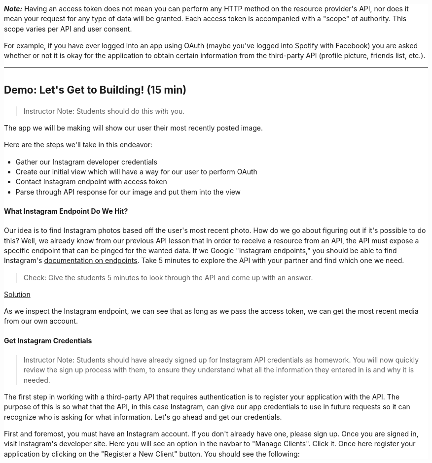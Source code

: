 ***Note:*** Having an access token does not mean you can perform any HTTP method on the resource provider's API, nor does it mean your request for any type of data will be granted. Each access token is accompanied with a "scope" of authority. This scope varies per API and user consent.

For example, if you have ever logged into an app using OAuth (maybe you've logged into Spotify with Facebook) you are asked whether or not it is okay for the application to obtain certain information from the third-party API (profile picture, friends list, etc.).

---

<a name = "setup"></a>
## Demo: Let's Get to Building! (15 min)

> Instructor Note: Students should do this *with* you.

The app we will be making will show our user their most recently posted image.

Here are the steps we'll take in this endeavor:

- Gather our Instagram developer credentials
- Create our initial view which will have a way for our user to perform OAuth
- Contact Instagram endpoint with access token
- Parse through API response for our image and put them into the view

#### What Instagram Endpoint Do We Hit?


Our idea is to find Instagram photos based off the user's most recent photo. How do we go about figuring out if it's possible to do this? Well, we already know from our previous API lesson that in order to receive a resource from an API, the API must expose a specific endpoint that can be pinged for the wanted data. If we Google "Instagram endpoints," you should be able to find Instagram's [documentation on endpoints](https://instagram.com/developer/endpoints/). Take 5 minutes to explore the API with your partner and find which one we need.

> Check: Give the students 5 minutes to look through the API and come up with an answer.

[Solution](https://www.instagram.com/developer/endpoints/users/#get_users_media_recent_self)

As we inspect the Instagram endpoint, we can see that as long as we pass the access token, we can get the most recent media from our own account.

#### Get Instagram Credentials

> Instructor Note: Students should have already signed up for Instagram API credentials as homework. You will now quickly review the sign up process with them, to ensure they understand what all the information they entered in is and why it is needed.

The first step in working with a third-party API that requires authentication is to register your application with the API. The purpose of this is so what that the API, in this case Instagram, can give our app credentials to use in future requests so it can recognize who is asking for what information. Let's go ahead and get our credentials.

First and foremost, you must have an Instagram account. If you don't already have one, please sign up. Once you are signed in, visit Instagram's [developer site](https://instagram.com/developer/). Here you will see an option in the navbar to "Manage Clients". Click it. Once [here](https://instagram.com/developer/clients/manage/) register your application by clicking on the "Register a New Client" button. You should see the following:
